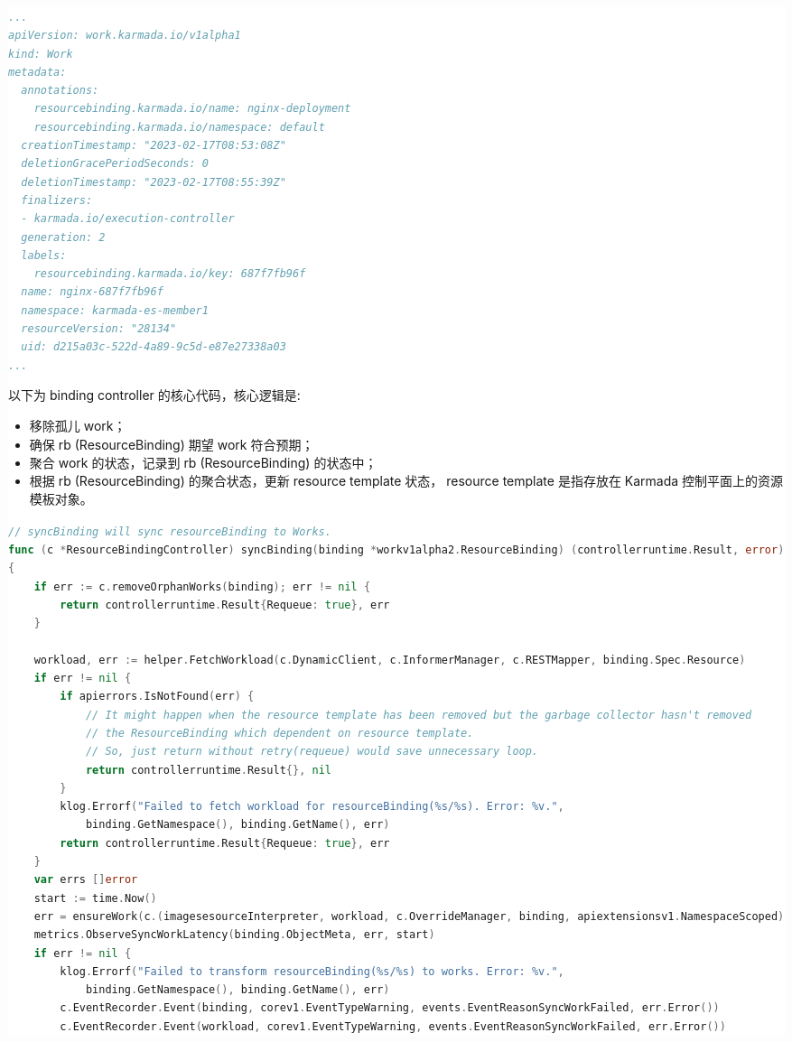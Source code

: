 ```yaml
...
apiVersion: work.karmada.io/v1alpha1
kind: Work
metadata:
  annotations:
    resourcebinding.karmada.io/name: nginx-deployment
    resourcebinding.karmada.io/namespace: default
  creationTimestamp: "2023-02-17T08:53:08Z"
  deletionGracePeriodSeconds: 0
  deletionTimestamp: "2023-02-17T08:55:39Z"
  finalizers:
  - karmada.io/execution-controller
  generation: 2
  labels:
    resourcebinding.karmada.io/key: 687f7fb96f
  name: nginx-687f7fb96f
  namespace: karmada-es-member1
  resourceVersion: "28134"
  uid: d215a03c-522d-4a89-9c5d-e87e27338a03
...
```

以下为 binding controller 的核心代码，核心逻辑是:

- 移除孤儿 work；
- 确保 rb (ResourceBinding) 期望 work 符合预期；
- 聚合 work 的状态，记录到 rb (ResourceBinding) 的状态中；
- 根据 rb (ResourceBinding) 的聚合状态，更新 resource template 状态，
  resource template 是指存放在 Karmada 控制平面上的资源模板对象。

```go
// syncBinding will sync resourceBinding to Works.
func (c *ResourceBindingController) syncBinding(binding *workv1alpha2.ResourceBinding) (controllerruntime.Result, error) {
    if err := c.removeOrphanWorks(binding); err != nil {
        return controllerruntime.Result{Requeue: true}, err
    }

    workload, err := helper.FetchWorkload(c.DynamicClient, c.InformerManager, c.RESTMapper, binding.Spec.Resource)
    if err != nil {
        if apierrors.IsNotFound(err) {
            // It might happen when the resource template has been removed but the garbage collector hasn't removed
            // the ResourceBinding which dependent on resource template.
            // So, just return without retry(requeue) would save unnecessary loop.
            return controllerruntime.Result{}, nil
        }
        klog.Errorf("Failed to fetch workload for resourceBinding(%s/%s). Error: %v.",
            binding.GetNamespace(), binding.GetName(), err)
        return controllerruntime.Result{Requeue: true}, err
    }
    var errs []error
    start := time.Now()
    err = ensureWork(c.(imagesesourceInterpreter, workload, c.OverrideManager, binding, apiextensionsv1.NamespaceScoped)
    metrics.ObserveSyncWorkLatency(binding.ObjectMeta, err, start)
    if err != nil {
        klog.Errorf("Failed to transform resourceBinding(%s/%s) to works. Error: %v.",
            binding.GetNamespace(), binding.GetName(), err)
        c.EventRecorder.Event(binding, corev1.EventTypeWarning, events.EventReasonSyncWorkFailed, err.Error())
        c.EventRecorder.Event(workload, corev1.EventTypeWarning, events.EventReasonSyncWorkFailed, err.Error())
```